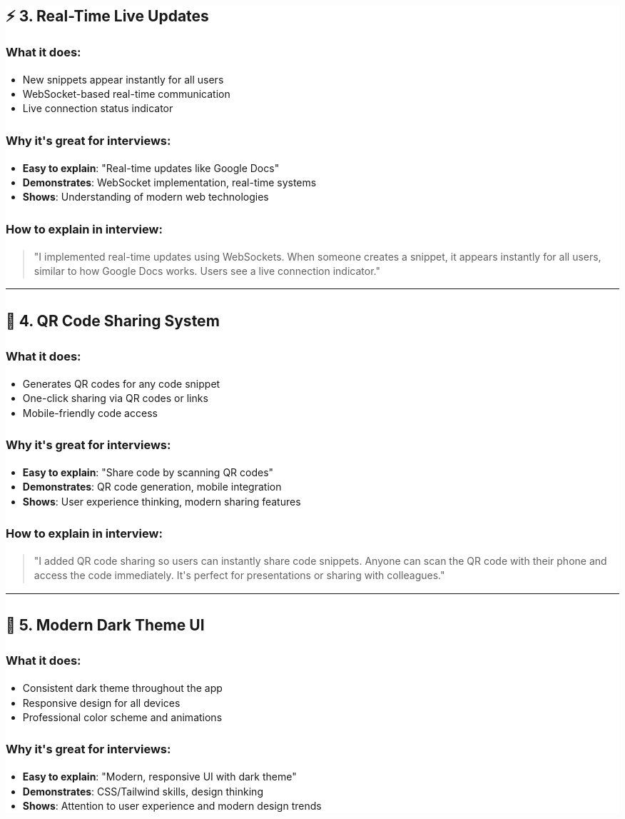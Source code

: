 
## ⚡ **3. Real-Time Live Updates**

### **What it does:**
- New snippets appear instantly for all users
- WebSocket-based real-time communication
- Live connection status indicator

### **Why it's great for interviews:**
- **Easy to explain**: "Real-time updates like Google Docs"
- **Demonstrates**: WebSocket implementation, real-time systems
- **Shows**: Understanding of modern web technologies

### **How to explain in interview:**
> "I implemented real-time updates using WebSockets. When someone creates a snippet, it appears instantly for all users, similar to how Google Docs works. Users see a live connection indicator."

---

## 📱 **4. QR Code Sharing System**

### **What it does:**
- Generates QR codes for any code snippet
- One-click sharing via QR codes or links
- Mobile-friendly code access

### **Why it's great for interviews:**
- **Easy to explain**: "Share code by scanning QR codes"
- **Demonstrates**: QR code generation, mobile integration
- **Shows**: User experience thinking, modern sharing features

### **How to explain in interview:**
> "I added QR code sharing so users can instantly share code snippets. Anyone can scan the QR code with their phone and access the code immediately. It's perfect for presentations or sharing with colleagues."

---

## 🎨 **5. Modern Dark Theme UI**

### **What it does:**
- Consistent dark theme throughout the app
- Responsive design for all devices
- Professional color scheme and animations

### **Why it's great for interviews:**
- **Easy to explain**: "Modern, responsive UI with dark theme"
- **Demonstrates**: CSS/Tailwind skills, design thinking
- **Shows**: Attention to user experience and modern design trends
